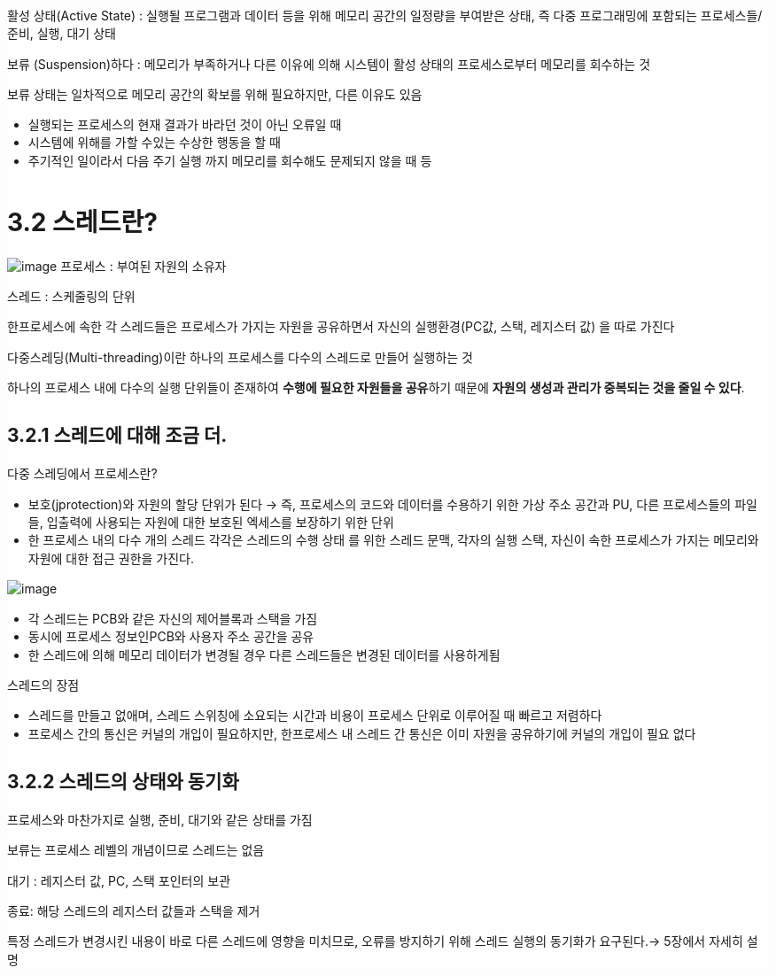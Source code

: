 
활성 상태(Active State) : 실행될 프로그램과 데이터 등을 위해 메모리 공간의 일정량을 부여받은 상태, 즉 다중 프로그래밍에 포함되는 프로세스들/ 준비, 실행, 대기 상태

보류 (Suspension)하다 : 메모리가 부족하거나 다른 이유에 의해 시스템이 활성 상태의 프로세스로부터 메모리를 회수하는 것

보류 상태는 일차적으로 메모리 공간의 확보를 위해 필요하지만, 다른 이유도 있음

- 실행되는 프로세스의 현재 결과가 바라던 것이 아닌 오류일 때
- 시스템에 위해를 가할 수있는 수상한 행동을 할 때
- 주기적인 일이라서 다음 주기 실행 까지 메모리를 회수해도 문제되지 않을 때 등

# 3.2 스레드란?
![image](https://github.com/Algosippda-CS/Chaeyeon-CS/assets/61193581/23902252-897b-4a2e-afac-62329bdbd382)
프로세스 : 부여된 자원의 소유자

스레드 : 스케줄링의 단위

한프로세스에 속한 각 스레드들은 프로세스가 가지는 자원을 공유하면서 자신의 실행환경(PC값, 스택, 레지스터 값) 을 따로 가진다

다중스레딩(Multi-threading)이란 하나의 프로세스를 다수의 스레드로 만들어 실행하는 것

하나의 프로세스 내에 다수의 실행 단위들이 존재하여 **수행에 필요한 자원들을 공유**하기 때문에 **자원의 생성과 관리가 중복되는 것을 줄일 수 있다**.

## 3.2.1 스레드에 대해 조금 더.

다중 스레딩에서 프로세스란?

- 보호(jprotection)와 자원의 할당 단위가 된다 → 즉, 프로세스의 코드와 데이터를 수용하기 위한 가상 주소 공간과 PU, 다른 프로세스들의 파일들, 입출력에 사용되는 자원에 대한 보호된 엑세스를 보장하기 위한 단위
- 한 프로세스 내의 다수 개의 스레드 각각은 스레드의 수행 상태 를 위한 스레드 문맥, 각자의 실행 스택, 자신이 속한 프로세스가 가지는 메모리와 자원에 대한 접근 권한을 가진다.


![image](https://github.com/Algosippda-CS/Chaeyeon-CS/assets/61193581/e63fedb1-3571-4865-a8f8-682a331fb33f)

- 각 스레드는 PCB와 같은 자신의 제어블록과 스택을 가짐
- 동시에 프로세스 정보인PCB와 사용자 주소 공간을 공유
- 한 스레드에 의해 메모리 데이터가 변경될 경우 다른 스레드들은 변경된 데이터를 사용하게됨

스레드의 장점

- 스레드를 만들고 없애며, 스레드 스위칭에 소요되는 시간과 비용이 프로세스 단위로 이루어질 때 빠르고 저렴하다
- 프로세스 간의 통신은 커널의 개입이 필요하지만, 한프로세스 내 스레드 간 통신은 이미 자원을 공유하기에 커널의 개입이 필요 없다

## 3.2.2 스레드의 상태와 동기화

프로세스와 마찬가지로 실행, 준비, 대기와 같은 상태를 가짐

보류는 프로세스 레벨의 개념이므로 스레드는 없음

대기 : 레지스터 값, PC, 스택 포인터의 보관

종료: 해당 스레드의 레지스터 값들과 스택을 제거

특정 스레드가 변경시킨 내용이 바로 다른 스레드에 영향을 미치므로, 오류를 방지하기 위해 스레드 실행의 동기화가 요구된다.→ 5장에서 자세히 설명
